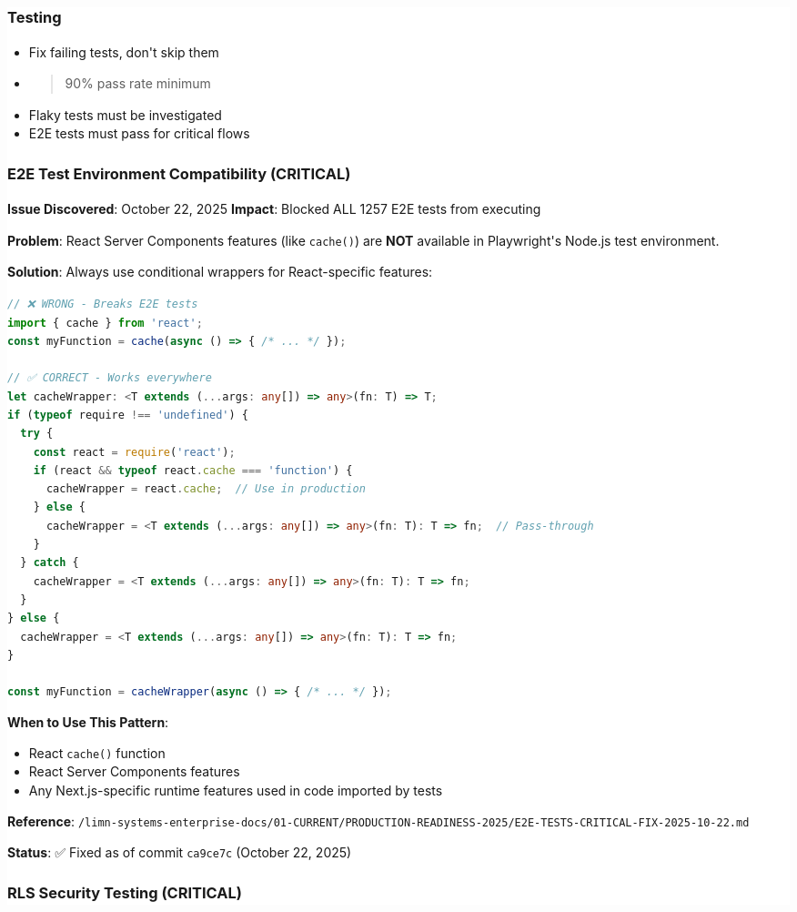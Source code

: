 ### Testing

- Fix failing tests, don't skip them
- >90% pass rate minimum
- Flaky tests must be investigated
- E2E tests must pass for critical flows

### E2E Test Environment Compatibility (CRITICAL)

**Issue Discovered**: October 22, 2025
**Impact**: Blocked ALL 1257 E2E tests from executing

**Problem**: React Server Components features (like `cache()`) are **NOT** available in Playwright's Node.js test environment.

**Solution**: Always use conditional wrappers for React-specific features:

```typescript
// ❌ WRONG - Breaks E2E tests
import { cache } from 'react';
const myFunction = cache(async () => { /* ... */ });

// ✅ CORRECT - Works everywhere
let cacheWrapper: <T extends (...args: any[]) => any>(fn: T) => T;
if (typeof require !== 'undefined') {
  try {
    const react = require('react');
    if (react && typeof react.cache === 'function') {
      cacheWrapper = react.cache;  // Use in production
    } else {
      cacheWrapper = <T extends (...args: any[]) => any>(fn: T): T => fn;  // Pass-through
    }
  } catch {
    cacheWrapper = <T extends (...args: any[]) => any>(fn: T): T => fn;
  }
} else {
  cacheWrapper = <T extends (...args: any[]) => any>(fn: T): T => fn;
}

const myFunction = cacheWrapper(async () => { /* ... */ });
```

**When to Use This Pattern**:
- React `cache()` function
- React Server Components features
- Any Next.js-specific runtime features used in code imported by tests

**Reference**: `/limn-systems-enterprise-docs/01-CURRENT/PRODUCTION-READINESS-2025/E2E-TESTS-CRITICAL-FIX-2025-10-22.md`

**Status**: ✅ Fixed as of commit `ca9ce7c` (October 22, 2025)

### RLS Security Testing (CRITICAL)
